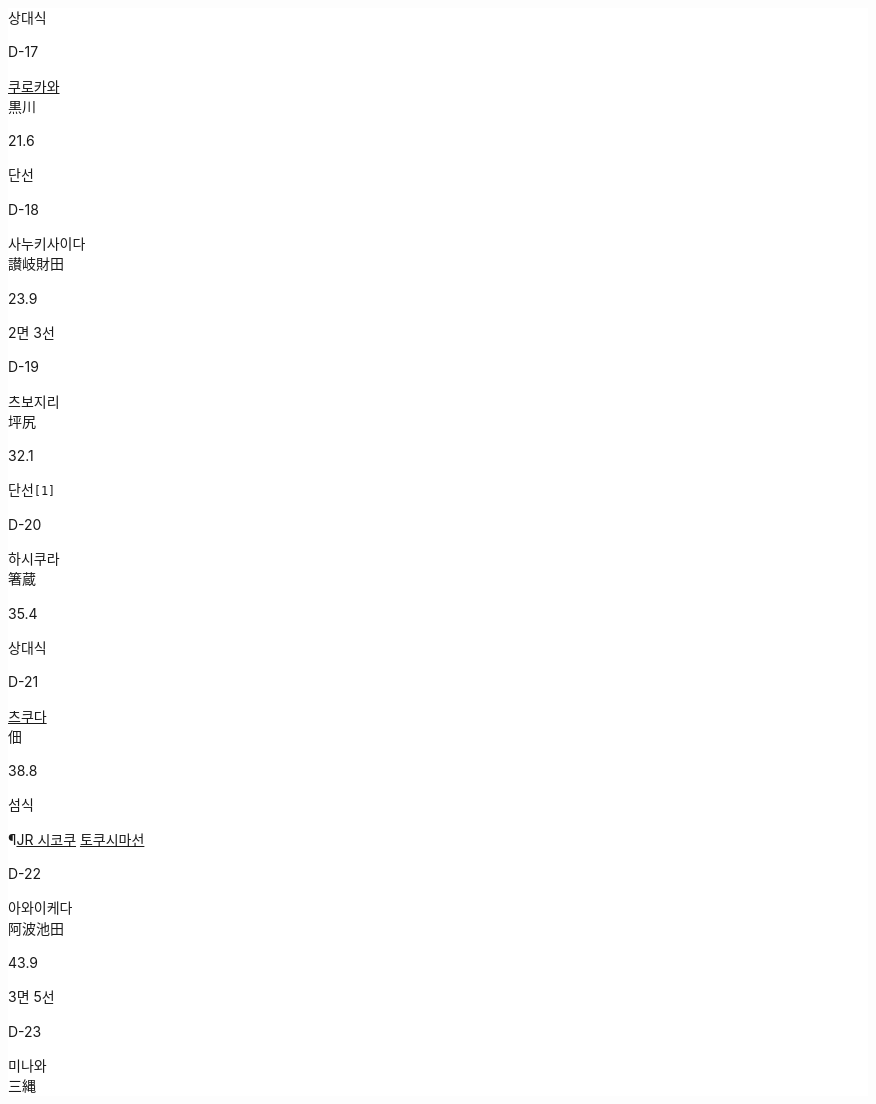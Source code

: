 상대식

D-17

[쿠로카와](%EC%BF%A0%EB%A1%9C%EC%B9%B4%EC%99%80%EC%97%AD%28%EC%B9%B4%EA%B0%80%EC%99%80%ED%98%84%29.md)  
黒川

21.6

단선

D-18

사누키사이다  
讃岐財田

23.9

2면 3선

D-19

츠보지리  
坪尻

32.1

단선`[1]`

D-20

하시쿠라  
箸蔵

35.4

상대식

D-21

[츠쿠다](%EC%B8%A0%EC%BF%A0%EB%8B%A4%EC%97%AD%28%ED%86%A0%EC%BF%A0%EC%8B%9C%EB%A7%88%ED%98%84%29.md)  
佃

38.8

섬식

¶[JR 시코쿠](JR%20%EC%8B%9C%EC%BD%94%EC%BF%A0.md)
[토쿠시마선](%ED%86%A0%EC%BF%A0%EC%8B%9C%EB%A7%88%EC%84%A0.md)

D-22

아와이케다  
阿波池田

43.9

3면 5선

D-23

미나와  
三縄
